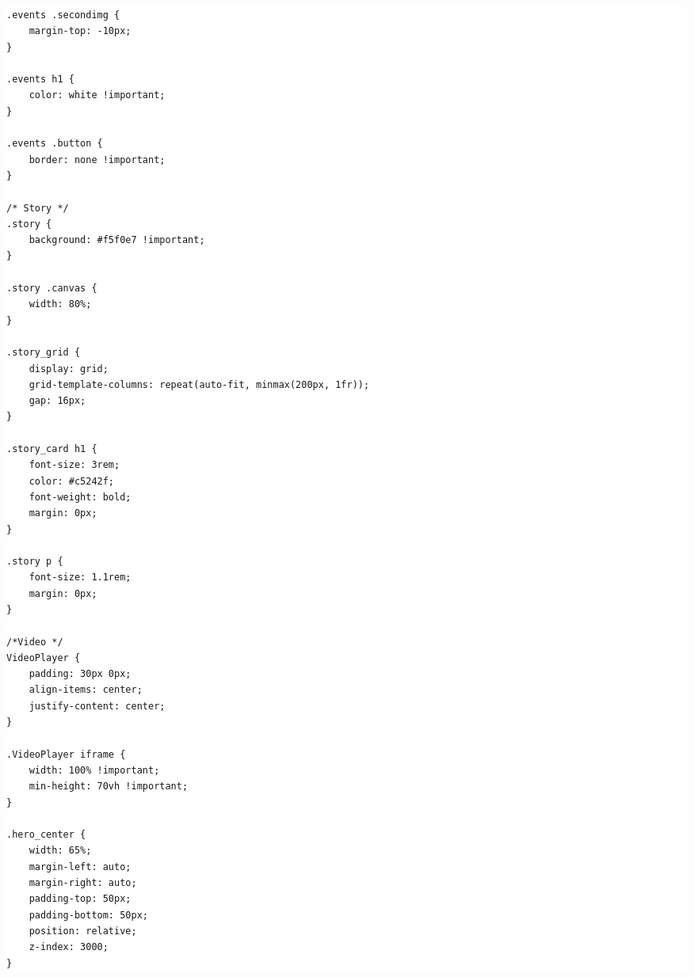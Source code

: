     .events .secondimg {
        margin-top: -10px;
    }

    .events h1 {
        color: white !important;
    }

    .events .button {
        border: none !important;
    }

    /* Story */
    .story {
        background: #f5f0e7 !important;
    }

    .story .canvas {
        width: 80%;
    }

    .story_grid {
        display: grid;
        grid-template-columns: repeat(auto-fit, minmax(200px, 1fr));
        gap: 16px;
    }

    .story_card h1 {
        font-size: 3rem;
        color: #c5242f;
        font-weight: bold;
        margin: 0px;
    }

    .story p {
        font-size: 1.1rem;
        margin: 0px;
    }

    /*Video */
    VideoPlayer {
        padding: 30px 0px;
        align-items: center;
        justify-content: center;
    }

    .VideoPlayer iframe {
        width: 100% !important;
        min-height: 70vh !important;
    }

    .hero_center {
        width: 65%;
        margin-left: auto;
        margin-right: auto;
        padding-top: 50px;
        padding-bottom: 50px;
        position: relative;
        z-index: 3000;
    }
